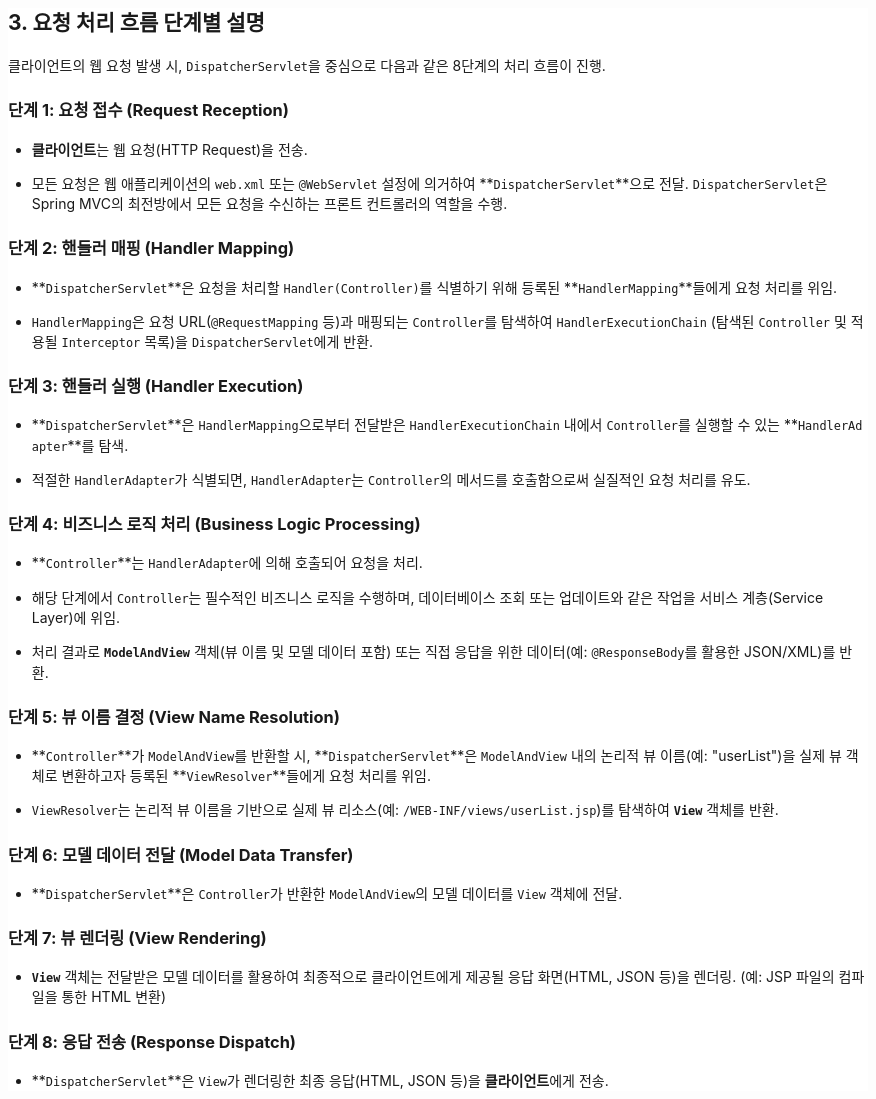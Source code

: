 ## 3. 요청 처리 흐름 단계별 설명

클라이언트의 웹 요청 발생 시, `DispatcherServlet`을 중심으로 다음과 같은 8단계의 처리 흐름이 진행.

### 단계 1: 요청 접수 (Request Reception)

* **클라이언트**는 웹 요청(HTTP Request)을 전송.

* 모든 요청은 웹 애플리케이션의 `web.xml` 또는 `@WebServlet` 설정에 의거하여 **`DispatcherServlet`**으로 전달. `DispatcherServlet`은 Spring MVC의 최전방에서 모든 요청을 수신하는 프론트 컨트롤러의 역할을 수행.

### 단계 2: 핸들러 매핑 (Handler Mapping)

* **`DispatcherServlet`**은 요청을 처리할 `Handler(Controller)`를 식별하기 위해 등록된 **`HandlerMapping`**들에게 요청 처리를 위임.

* `HandlerMapping`은 요청 URL(`@RequestMapping` 등)과 매핑되는 `Controller`를 탐색하여 `HandlerExecutionChain` (탐색된 `Controller` 및 적용될 `Interceptor` 목록)을 `DispatcherServlet`에게 반환.

### 단계 3: 핸들러 실행 (Handler Execution)

* **`DispatcherServlet`**은 `HandlerMapping`으로부터 전달받은 `HandlerExecutionChain` 내에서 `Controller`를 실행할 수 있는 **`HandlerAdapter`**를 탐색.

* 적절한 `HandlerAdapter`가 식별되면, `HandlerAdapter`는 `Controller`의 메서드를 호출함으로써 실질적인 요청 처리를 유도.

### 단계 4: 비즈니스 로직 처리 (Business Logic Processing)

* **`Controller`**는 `HandlerAdapter`에 의해 호출되어 요청을 처리.

* 해당 단계에서 `Controller`는 필수적인 비즈니스 로직을 수행하며, 데이터베이스 조회 또는 업데이트와 같은 작업을 서비스 계층(Service Layer)에 위임.

* 처리 결과로 **`ModelAndView`** 객체(뷰 이름 및 모델 데이터 포함) 또는 직접 응답을 위한 데이터(예: `@ResponseBody`를 활용한 JSON/XML)를 반환.

### 단계 5: 뷰 이름 결정 (View Name Resolution)

* **`Controller`**가 `ModelAndView`를 반환할 시, **`DispatcherServlet`**은 `ModelAndView` 내의 논리적 뷰 이름(예: "userList")을 실제 뷰 객체로 변환하고자 등록된 **`ViewResolver`**들에게 요청 처리를 위임.

* `ViewResolver`는 논리적 뷰 이름을 기반으로 실제 뷰 리소스(예: `/WEB-INF/views/userList.jsp`)를 탐색하여 **`View`** 객체를 반환.

### 단계 6: 모델 데이터 전달 (Model Data Transfer)

* **`DispatcherServlet`**은 `Controller`가 반환한 `ModelAndView`의 모델 데이터를 `View` 객체에 전달.

### 단계 7: 뷰 렌더링 (View Rendering)

* **`View`** 객체는 전달받은 모델 데이터를 활용하여 최종적으로 클라이언트에게 제공될 응답 화면(HTML, JSON 등)을 렌더링. (예: JSP 파일의 컴파일을 통한 HTML 변환)

### 단계 8: 응답 전송 (Response Dispatch)

* **`DispatcherServlet`**은 `View`가 렌더링한 최종 응답(HTML, JSON 등)을 **클라이언트**에게 전송.
